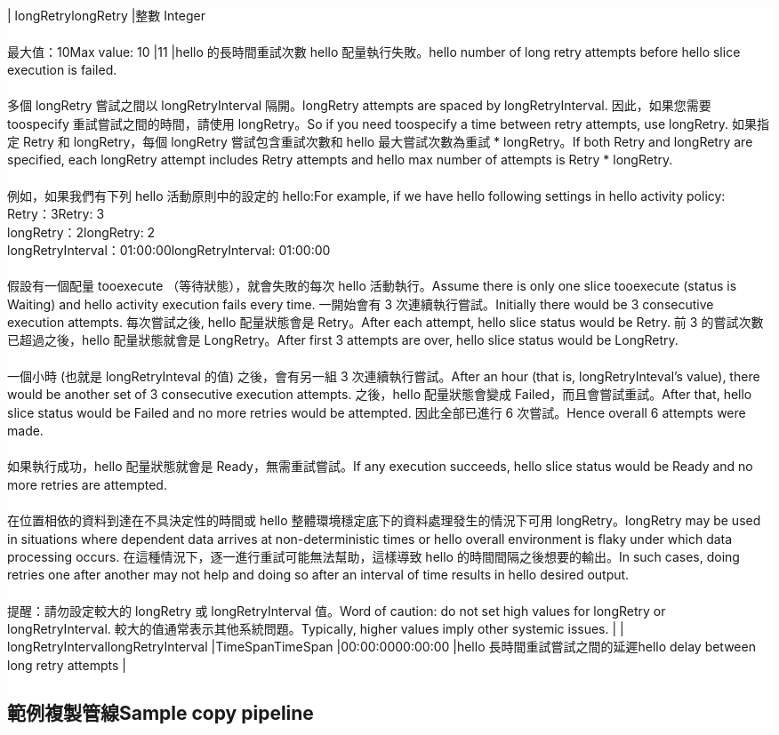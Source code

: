 | <span data-ttu-id="dd2e8-307">longRetry</span><span class="sxs-lookup"><span data-stu-id="dd2e8-307">longRetry</span></span> |<span data-ttu-id="dd2e8-308">整數 </span><span class="sxs-lookup"><span data-stu-id="dd2e8-308">Integer</span></span><br/><br/><span data-ttu-id="dd2e8-309">最大值：10</span><span class="sxs-lookup"><span data-stu-id="dd2e8-309">Max value: 10</span></span> |<span data-ttu-id="dd2e8-310">1</span><span class="sxs-lookup"><span data-stu-id="dd2e8-310">1</span></span> |<span data-ttu-id="dd2e8-311">hello 的長時間重試次數 hello 配量執行失敗。</span><span class="sxs-lookup"><span data-stu-id="dd2e8-311">hello number of long retry attempts before hello slice execution is failed.</span></span><br/><br/><span data-ttu-id="dd2e8-312">多個 longRetry 嘗試之間以 longRetryInterval 隔開。</span><span class="sxs-lookup"><span data-stu-id="dd2e8-312">longRetry attempts are spaced by longRetryInterval.</span></span> <span data-ttu-id="dd2e8-313">因此，如果您需要 toospecify 重試嘗試之間的時間，請使用 longRetry。</span><span class="sxs-lookup"><span data-stu-id="dd2e8-313">So if you need toospecify a time between retry attempts, use longRetry.</span></span> <span data-ttu-id="dd2e8-314">如果指定 Retry 和 longRetry，每個 longRetry 嘗試包含重試次數和 hello 最大嘗試次數為重試 * longRetry。</span><span class="sxs-lookup"><span data-stu-id="dd2e8-314">If both Retry and longRetry are specified, each longRetry attempt includes Retry attempts and hello max number of attempts is Retry * longRetry.</span></span><br/><br/><span data-ttu-id="dd2e8-315">例如，如果我們有下列 hello 活動原則中的設定的 hello:</span><span class="sxs-lookup"><span data-stu-id="dd2e8-315">For example, if we have hello following settings in hello activity policy:</span></span><br/><span data-ttu-id="dd2e8-316">Retry：3</span><span class="sxs-lookup"><span data-stu-id="dd2e8-316">Retry: 3</span></span><br/><span data-ttu-id="dd2e8-317">longRetry：2</span><span class="sxs-lookup"><span data-stu-id="dd2e8-317">longRetry: 2</span></span><br/><span data-ttu-id="dd2e8-318">longRetryInterval：01:00:00</span><span class="sxs-lookup"><span data-stu-id="dd2e8-318">longRetryInterval: 01:00:00</span></span><br/><br/><span data-ttu-id="dd2e8-319">假設有一個配量 tooexecute （等待狀態），就會失敗的每次 hello 活動執行。</span><span class="sxs-lookup"><span data-stu-id="dd2e8-319">Assume there is only one slice tooexecute (status is Waiting) and hello activity execution fails every time.</span></span> <span data-ttu-id="dd2e8-320">一開始會有 3 次連續執行嘗試。</span><span class="sxs-lookup"><span data-stu-id="dd2e8-320">Initially there would be 3 consecutive execution attempts.</span></span> <span data-ttu-id="dd2e8-321">每次嘗試之後, hello 配量狀態會是 Retry。</span><span class="sxs-lookup"><span data-stu-id="dd2e8-321">After each attempt, hello slice status would be Retry.</span></span> <span data-ttu-id="dd2e8-322">前 3 的嘗試次數已超過之後，hello 配量狀態就會是 LongRetry。</span><span class="sxs-lookup"><span data-stu-id="dd2e8-322">After first 3 attempts are over, hello slice status would be LongRetry.</span></span><br/><br/><span data-ttu-id="dd2e8-323">一個小時 (也就是 longRetryInteval 的值) 之後，會有另一組 3 次連續執行嘗試。</span><span class="sxs-lookup"><span data-stu-id="dd2e8-323">After an hour (that is, longRetryInteval’s value), there would be another set of 3 consecutive execution attempts.</span></span> <span data-ttu-id="dd2e8-324">之後，hello 配量狀態會變成 Failed，而且會嘗試重試。</span><span class="sxs-lookup"><span data-stu-id="dd2e8-324">After that, hello slice status would be Failed and no more retries would be attempted.</span></span> <span data-ttu-id="dd2e8-325">因此全部已進行 6 次嘗試。</span><span class="sxs-lookup"><span data-stu-id="dd2e8-325">Hence overall 6 attempts were made.</span></span><br/><br/><span data-ttu-id="dd2e8-326">如果執行成功，hello 配量狀態就會是 Ready，無需重試嘗試。</span><span class="sxs-lookup"><span data-stu-id="dd2e8-326">If any execution succeeds, hello slice status would be Ready and no more retries are attempted.</span></span><br/><br/><span data-ttu-id="dd2e8-327">在位置相依的資料到達在不具決定性的時間或 hello 整體環境穩定底下的資料處理發生的情況下可用 longRetry。</span><span class="sxs-lookup"><span data-stu-id="dd2e8-327">longRetry may be used in situations where dependent data arrives at non-deterministic times or hello overall environment is flaky under which data processing occurs.</span></span> <span data-ttu-id="dd2e8-328">在這種情況下，逐一進行重試可能無法幫助，這樣導致 hello 的時間間隔之後想要的輸出。</span><span class="sxs-lookup"><span data-stu-id="dd2e8-328">In such cases, doing retries one after another may not help and doing so after an interval of time results in hello desired output.</span></span><br/><br/><span data-ttu-id="dd2e8-329">提醒：請勿設定較大的 longRetry 或 longRetryInterval 值。</span><span class="sxs-lookup"><span data-stu-id="dd2e8-329">Word of caution: do not set high values for longRetry or longRetryInterval.</span></span> <span data-ttu-id="dd2e8-330">較大的值通常表示其他系統問題。</span><span class="sxs-lookup"><span data-stu-id="dd2e8-330">Typically, higher values imply other systemic issues.</span></span> |
| <span data-ttu-id="dd2e8-331">longRetryInterval</span><span class="sxs-lookup"><span data-stu-id="dd2e8-331">longRetryInterval</span></span> |<span data-ttu-id="dd2e8-332">TimeSpan</span><span class="sxs-lookup"><span data-stu-id="dd2e8-332">TimeSpan</span></span> |<span data-ttu-id="dd2e8-333">00:00:00</span><span class="sxs-lookup"><span data-stu-id="dd2e8-333">00:00:00</span></span> |<span data-ttu-id="dd2e8-334">hello 長時間重試嘗試之間的延遲</span><span class="sxs-lookup"><span data-stu-id="dd2e8-334">hello delay between long retry attempts</span></span> |

## <a name="sample-copy-pipeline"></a><span data-ttu-id="dd2e8-335">範例複製管線</span><span class="sxs-lookup"><span data-stu-id="dd2e8-335">Sample copy pipeline</span></span>